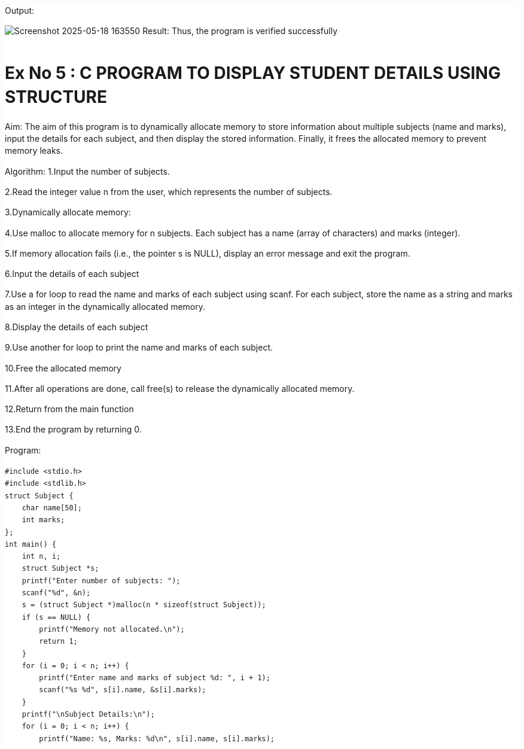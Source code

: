 Output:

![Screenshot 2025-05-18 163550](https://github.com/user-attachments/assets/971c7565-7050-4096-871f-843bbd754fc0)
Result:
Thus, the program is verified successfully

# Ex No 5 : C PROGRAM TO DISPLAY STUDENT DETAILS USING STRUCTURE

Aim:
The aim of this program is to dynamically allocate memory to store information about multiple subjects (name and marks), input the details for each subject, and then display the stored information. Finally, it frees the allocated memory to prevent memory leaks.

Algorithm:
1.Input the number of subjects.

2.Read the integer value n from the user, which represents the number of subjects.

3.Dynamically allocate memory:

4.Use malloc to allocate memory for n subjects. Each subject has a name (array of characters) and marks (integer).

5.If memory allocation fails (i.e., the pointer s is NULL), display an error message and exit the program.

6.Input the details of each subject

7.Use a for loop to read the name and marks of each subject using scanf. For each subject, store the name as a string and marks as an integer in the dynamically allocated memory.

8.Display the details of each subject

9.Use another for loop to print the name and marks of each subject.

10.Free the allocated memory

11.After all operations are done, call free(s) to release the dynamically allocated memory.

12.Return from the main function

13.End the program by returning 0.

Program:

```
#include <stdio.h>
#include <stdlib.h>
struct Subject {
    char name[50];
    int marks;
};
int main() {
    int n, i;
    struct Subject *s;
    printf("Enter number of subjects: ");
    scanf("%d", &n);
    s = (struct Subject *)malloc(n * sizeof(struct Subject));
    if (s == NULL) {
        printf("Memory not allocated.\n");
        return 1;
    }
    for (i = 0; i < n; i++) {
        printf("Enter name and marks of subject %d: ", i + 1);
        scanf("%s %d", s[i].name, &s[i].marks);
    }
    printf("\nSubject Details:\n");
    for (i = 0; i < n; i++) {
        printf("Name: %s, Marks: %d\n", s[i].name, s[i].marks);
```